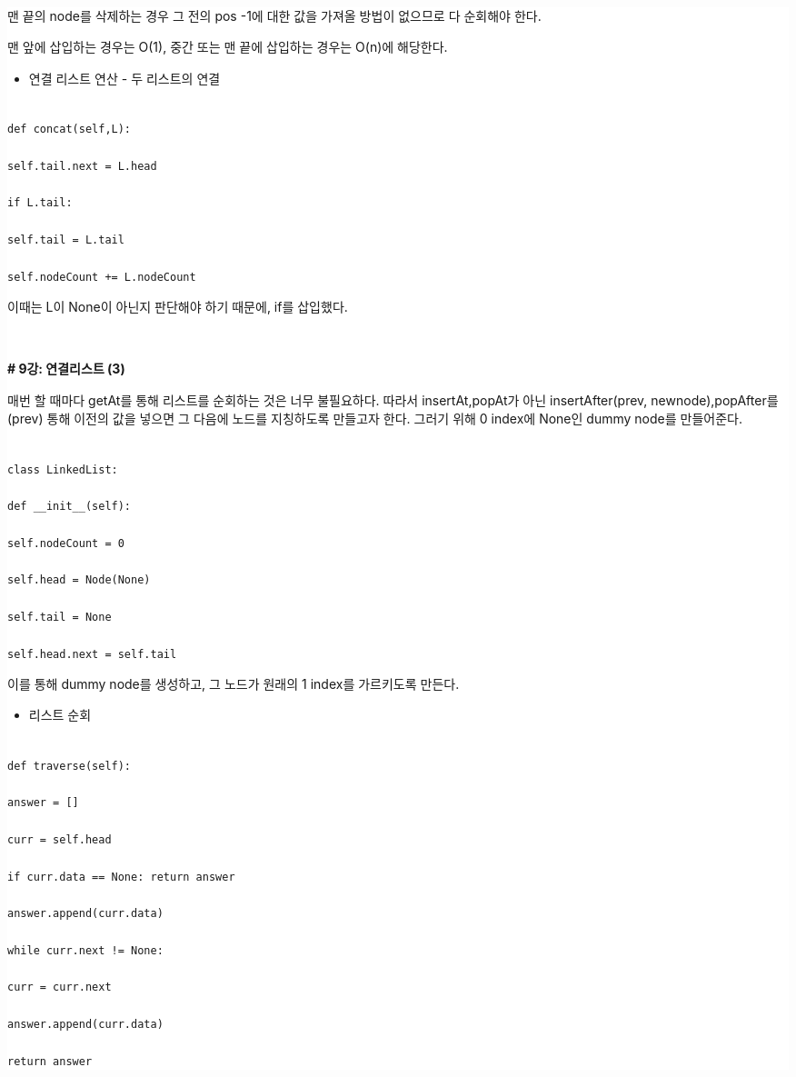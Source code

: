 맨 끝의 node를 삭제하는 경우 그 전의 pos -1에 대한 값을 가져올 방법이 없으므로 다 순회해야 한다.

맨 앞에 삽입하는 경우는 O(1), 중간 또는 맨 끝에 삽입하는 경우는 O(n)에 해당한다.

- 연결 리스트 연산 - 두 리스트의 연결

```

def concat(self,L):

self.tail.next = L.head

if L.tail:

self.tail = L.tail

self.nodeCount += L.nodeCount

```

이때는 L이 None이 아닌지 판단해야 하기 때문에, if를 삽입했다.

<br>

**# 9강: 연결리스트 (3)**

매번 할 때마다 getAt를 통해 리스트를 순회하는 것은 너무 불필요하다. 따라서 insertAt,popAt가 아닌 insertAfter(prev, newnode),popAfter를(prev) 통해 이전의 값을 넣으면 그 다음에 노드를 지칭하도록 만들고자 한다. 그러기 위해 0 index에 None인 dummy node를 만들어준다.

```

class LinkedList:

def __init__(self):

self.nodeCount = 0

self.head = Node(None)

self.tail = None

self.head.next = self.tail

```

이를 통해 dummy node를 생성하고, 그 노드가 원래의 1 index를 가르키도록 만든다.

- 리스트 순회

```

def traverse(self):

answer = []

curr = self.head

if curr.data == None: return answer

answer.append(curr.data)

while curr.next != None:

curr = curr.next

answer.append(curr.data)

return answer

```